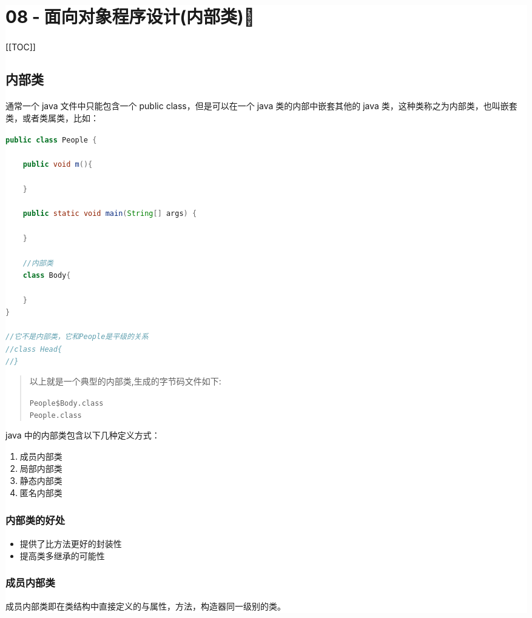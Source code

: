 # 08 - 面向对象程序设计(内部类):birthday:

[[TOC]]

## 内部类

通常一个 java 文件中只能包含一个 public class，但是可以在一个 java 类的内部中嵌套其他的 java 类，这种类称之为内部类，也叫嵌套类，或者类属类，比如：

```java
public class People {

    public void m(){

    }

	public static void main(String[] args) {

	}

	//内部类
	class Body{

	}
}

//它不是内部类，它和People是平级的关系
//class Head{
//}
```

> 以上就是一个典型的内部类,生成的字节码文件如下:
>
> ```
> People$Body.class
> People.class
> ```

java 中的内部类包含以下几种定义方式：

1. 成员内部类
2. 局部内部类
3. 静态内部类
4. 匿名内部类

### 内部类的好处

- 提供了比方法更好的封装性
- 提高类多继承的可能性

### 成员内部类

成员内部类即在类结构中直接定义的与属性，方法，构造器同一级别的类。
